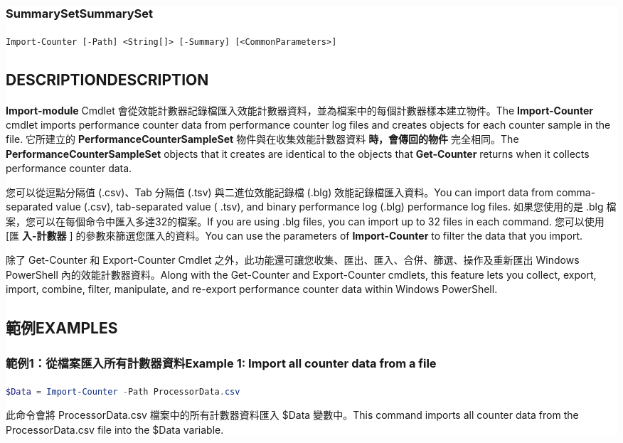 ### <span data-ttu-id="c82e6-109">SummarySet</span><span class="sxs-lookup"><span data-stu-id="c82e6-109">SummarySet</span></span>

```
Import-Counter [-Path] <String[]> [-Summary] [<CommonParameters>]
```

## <span data-ttu-id="c82e6-110">DESCRIPTION</span><span class="sxs-lookup"><span data-stu-id="c82e6-110">DESCRIPTION</span></span>

<span data-ttu-id="c82e6-111">**Import-module** Cmdlet 會從效能計數器記錄檔匯入效能計數器資料，並為檔案中的每個計數器樣本建立物件。</span><span class="sxs-lookup"><span data-stu-id="c82e6-111">The **Import-Counter** cmdlet imports performance counter data from performance counter log files and creates objects for each counter sample in the file.</span></span>
<span data-ttu-id="c82e6-112">它所建立的 **PerformanceCounterSampleSet** 物件與在收集效能計數器資料 **時，會傳回的物件** 完全相同。</span><span class="sxs-lookup"><span data-stu-id="c82e6-112">The **PerformanceCounterSampleSet** objects that it creates are identical to the objects that **Get-Counter** returns when it collects performance counter data.</span></span>

<span data-ttu-id="c82e6-113">您可以從逗點分隔值 (.csv)、Tab 分隔值 (.tsv) 與二進位效能記錄檔 (.blg) 效能記錄檔匯入資料。</span><span class="sxs-lookup"><span data-stu-id="c82e6-113">You can import data from comma-separated value (.csv), tab-separated value ( .tsv), and binary performance log (.blg) performance log files.</span></span>
<span data-ttu-id="c82e6-114">如果您使用的是 .blg 檔案，您可以在每個命令中匯入多達32的檔案。</span><span class="sxs-lookup"><span data-stu-id="c82e6-114">If you are using .blg files, you can import up to 32 files in each command.</span></span>
<span data-ttu-id="c82e6-115">您可以使用 [匯 **入-計數器** ] 的參數來篩選您匯入的資料。</span><span class="sxs-lookup"><span data-stu-id="c82e6-115">You can use the parameters of **Import-Counter** to filter the data that you import.</span></span>

<span data-ttu-id="c82e6-116">除了 Get-Counter 和 Export-Counter Cmdlet 之外，此功能還可讓您收集、匯出、匯入、合併、篩選、操作及重新匯出 Windows PowerShell 內的效能計數器資料。</span><span class="sxs-lookup"><span data-stu-id="c82e6-116">Along with the Get-Counter and Export-Counter cmdlets, this feature lets you collect, export, import, combine, filter, manipulate, and re-export performance counter data within Windows PowerShell.</span></span>

## <span data-ttu-id="c82e6-117">範例</span><span class="sxs-lookup"><span data-stu-id="c82e6-117">EXAMPLES</span></span>

### <span data-ttu-id="c82e6-118">範例1：從檔案匯入所有計數器資料</span><span class="sxs-lookup"><span data-stu-id="c82e6-118">Example 1: Import all counter data from a file</span></span>

```powershell
$Data = Import-Counter -Path ProcessorData.csv
```

<span data-ttu-id="c82e6-119">此命令會將 ProcessorData.csv 檔案中的所有計數器資料匯入 $Data 變數中。</span><span class="sxs-lookup"><span data-stu-id="c82e6-119">This command imports all counter data from the ProcessorData.csv file into the $Data variable.</span></span>
